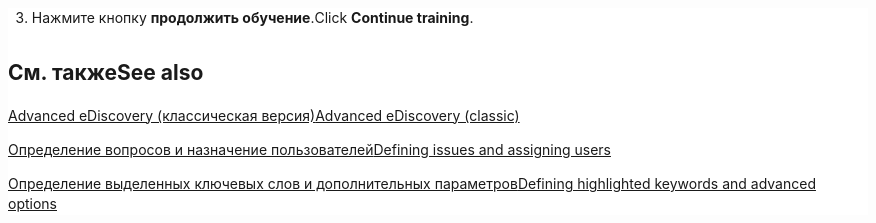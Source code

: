 3. <span data-ttu-id="b4ae7-192">Нажмите кнопку **продолжить обучение**.</span><span class="sxs-lookup"><span data-stu-id="b4ae7-192">Click **Continue training**.</span></span>
    
## <a name="see-also"></a><span data-ttu-id="b4ae7-193">См. также</span><span class="sxs-lookup"><span data-stu-id="b4ae7-193">See also</span></span>

[<span data-ttu-id="b4ae7-194">Advanced eDiscovery (классическая версия)</span><span class="sxs-lookup"><span data-stu-id="b4ae7-194">Advanced eDiscovery (classic)</span></span>](office-365-advanced-ediscovery.md)
  
[<span data-ttu-id="b4ae7-195">Определение вопросов и назначение пользователей</span><span class="sxs-lookup"><span data-stu-id="b4ae7-195">Defining issues and assigning users</span></span>](define-issues-and-assign-users.md)
  
[<span data-ttu-id="b4ae7-196">Определение выделенных ключевых слов и дополнительных параметров</span><span class="sxs-lookup"><span data-stu-id="b4ae7-196">Defining highlighted keywords and advanced options</span></span>](define-highlighted-keywords-and-advanced-options.md)

